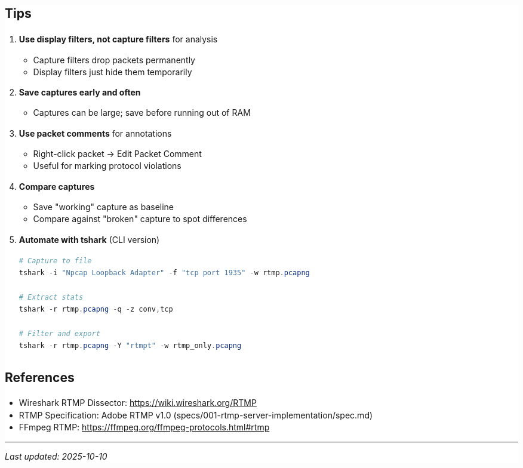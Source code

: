 ## Tips

1. **Use display filters, not capture filters** for analysis
   - Capture filters drop packets permanently
   - Display filters just hide them temporarily

2. **Save captures early and often**
   - Captures can be large; save before running out of RAM

3. **Use packet comments** for annotations
   - Right-click packet → Edit Packet Comment
   - Useful for marking protocol violations

4. **Compare captures**
   - Save "working" capture as baseline
   - Compare against "broken" capture to spot differences

5. **Automate with tshark** (CLI version)
   ```powershell
   # Capture to file
   tshark -i "Npcap Loopback Adapter" -f "tcp port 1935" -w rtmp.pcapng
   
   # Extract stats
   tshark -r rtmp.pcapng -q -z conv,tcp
   
   # Filter and export
   tshark -r rtmp.pcapng -Y "rtmpt" -w rtmp_only.pcapng
   ```

## References
- Wireshark RTMP Dissector: https://wiki.wireshark.org/RTMP
- RTMP Specification: Adobe RTMP v1.0 (specs/001-rtmp-server-implementation/spec.md)
- FFmpeg RTMP: https://ffmpeg.org/ffmpeg-protocols.html#rtmp

---

*Last updated: 2025-10-10*

